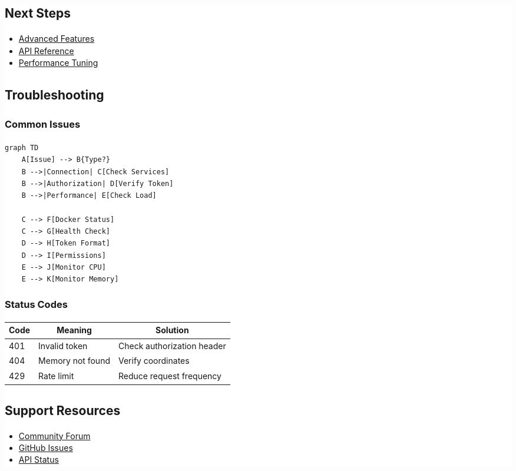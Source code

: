## Next Steps
- [Advanced Features](../features/index.md)
- [API Reference](../../development-manual/api-reference.md)
- [Performance Tuning](../../technical-manual/performance.md)

## Troubleshooting

### Common Issues
```mermaid
graph TD
    A[Issue] --> B{Type?}
    B -->|Connection| C[Check Services]
    B -->|Authorization| D[Verify Token]
    B -->|Performance| E[Check Load]

    C --> F[Docker Status]
    C --> G[Health Check]
    D --> H[Token Format]
    D --> I[Permissions]
    E --> J[Monitor CPU]
    E --> K[Monitor Memory]
```

### Status Codes
| Code | Meaning | Solution |
|------|----------|----------|
| 401 | Invalid token | Check authorization header |
| 404 | Memory not found | Verify coordinates |
| 429 | Rate limit | Reduce request frequency |

## Support Resources
- [Community Forum](https://community.somafractalmemory.com)
- [GitHub Issues](https://github.com/yourusername/somafractalmemory/issues)
- [API Status](https://status.somafractalmemory.com)

